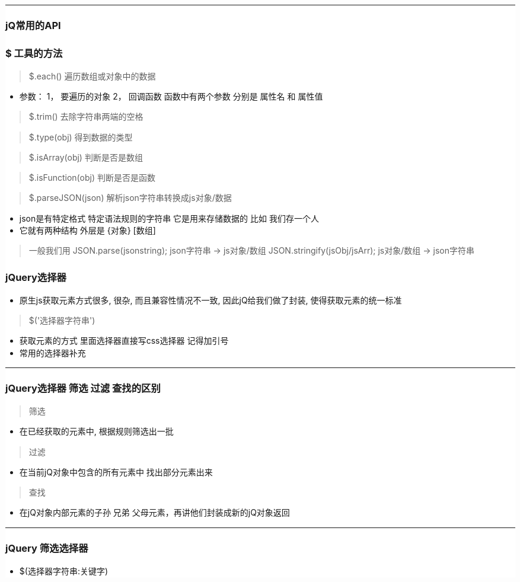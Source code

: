 ----------------------------

### jQ常用的API

### $ 工具的方法

> $.each()     遍历数组或对象中的数据
- 参数：
    1， 要遍历的对象
    2， 回调函数 函数中有两个参数 分别是 属性名 和 属性值

> $.trim()     去除字符串两端的空格

> $.type(obj)  得到数据的类型

 
> $.isArray(obj)       判断是否是数组


> $.isFunction(obj)    判断是否是函数


> $.parseJSON(json)    解析json字符串转换成js对象/数据
- json是有特定格式 特定语法规则的字符串 它是用来存储数据的 比如 我们存一个人
- 它就有两种结构 外层是 {对象} [数组] 

   
> 一般我们用
JSON.parse(jsonstring);         json字符串 -> js对象/数组
JSON.stringify(jsObj/jsArr);    js对象/数组 -> json字符串



### jQuery选择器
- 原生js获取元素方式很多, 很杂, 而且兼容性情况不一致, 因此jQ给我们做了封装, 使得获取元素的统一标准

> $('选择器字符串')
- 获取元素的方式 里面选择器直接写css选择器 记得加引号
- 常用的选择器补充


----------------------------

### jQuery选择器 筛选 过滤 查找的区别
> 筛选
- 在已经获取的元素中, 根据规则筛选出一批

> 过滤
- 在当前jQ对象中包含的所有元素中 找出部分元素出来


> 查找
- 在jQ对象内部元素的子孙 兄弟 父母元素，再讲他们封装成新的jQ对象返回


----------------------------

### jQuery 筛选选择器
- $(选择器字符串:关键字)
